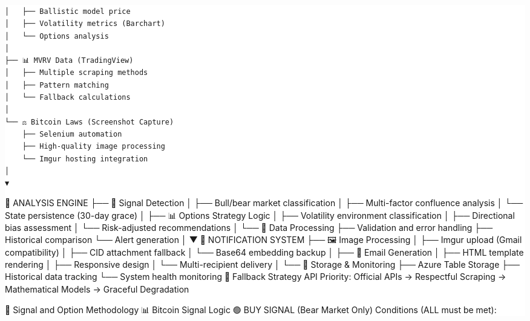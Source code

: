     │   ├── Ballistic model price
    │   ├── Volatility metrics (Barchart)
    │   └── Options analysis
    │
    ├── 📊 MVRV Data (TradingView)
    │   ├── Multiple scraping methods
    │   ├── Pattern matching
    │   └── Fallback calculations
    │
    └── ⚖️ Bitcoin Laws (Screenshot Capture)
        ├── Selenium automation
        ├── High-quality image processing
        └── Imgur hosting integration
    │
    ▼
🧠 ANALYSIS ENGINE
    ├── 🎯 Signal Detection
    │   ├── Bull/bear market classification
    │   ├── Multi-factor confluence analysis
    │   └── State persistence (30-day grace)
    │
    ├── 📊 Options Strategy Logic
    │   ├── Volatility environment classification
    │   ├── Directional bias assessment
    │   └── Risk-adjusted recommendations
    │
    └── 💾 Data Processing
        ├── Validation and error handling
        ├── Historical comparison
        └── Alert generation
    │
    ▼
📧 NOTIFICATION SYSTEM
    ├── 🖼️ Image Processing
    │   ├── Imgur upload (Gmail compatibility)
    │   ├── CID attachment fallback
    │   └── Base64 embedding backup
    │
    ├── 📱 Email Generation
    │   ├── HTML template rendering
    │   ├── Responsive design
    │   └── Multi-recipient delivery
    │
    └── 💾 Storage & Monitoring
        ├── Azure Table Storage
        ├── Historical data tracking
        └── System health monitoring
🔄 Fallback Strategy
API Priority: Official APIs → Respectful Scraping → Mathematical Models → Graceful Degradation

🎯 Signal and Option Methodology
📊 Bitcoin Signal Logic
🟢 BUY SIGNAL (Bear Market Only)
Conditions (ALL must be met):
